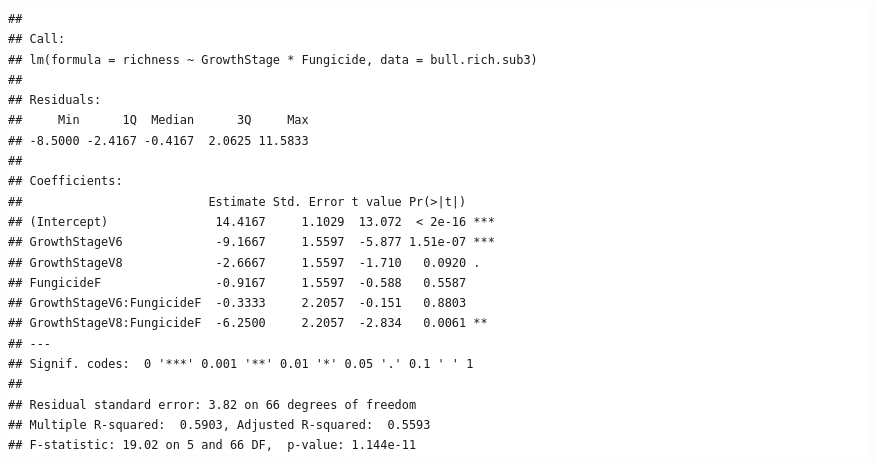     ## 
    ## Call:
    ## lm(formula = richness ~ GrowthStage * Fungicide, data = bull.rich.sub3)
    ## 
    ## Residuals:
    ##     Min      1Q  Median      3Q     Max 
    ## -8.5000 -2.4167 -0.4167  2.0625 11.5833 
    ## 
    ## Coefficients:
    ##                          Estimate Std. Error t value Pr(>|t|)    
    ## (Intercept)               14.4167     1.1029  13.072  < 2e-16 ***
    ## GrowthStageV6             -9.1667     1.5597  -5.877 1.51e-07 ***
    ## GrowthStageV8             -2.6667     1.5597  -1.710   0.0920 .  
    ## FungicideF                -0.9167     1.5597  -0.588   0.5587    
    ## GrowthStageV6:FungicideF  -0.3333     2.2057  -0.151   0.8803    
    ## GrowthStageV8:FungicideF  -6.2500     2.2057  -2.834   0.0061 ** 
    ## ---
    ## Signif. codes:  0 '***' 0.001 '**' 0.01 '*' 0.05 '.' 0.1 ' ' 1
    ## 
    ## Residual standard error: 3.82 on 66 degrees of freedom
    ## Multiple R-squared:  0.5903, Adjusted R-squared:  0.5593 
    ## F-statistic: 19.02 on 5 and 66 DF,  p-value: 1.144e-11
